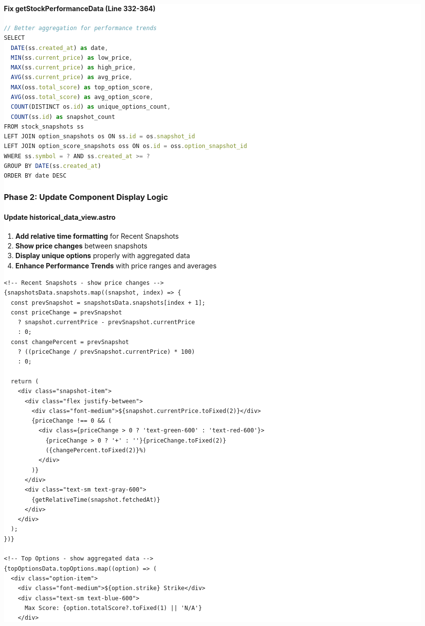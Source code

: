#### Fix getStockPerformanceData (Line 332-364)
```typescript
// Better aggregation for performance trends
SELECT 
  DATE(ss.created_at) as date,
  MIN(ss.current_price) as low_price,
  MAX(ss.current_price) as high_price,
  AVG(ss.current_price) as avg_price,
  MAX(oss.total_score) as top_option_score,
  AVG(oss.total_score) as avg_option_score,
  COUNT(DISTINCT os.id) as unique_options_count,
  COUNT(ss.id) as snapshot_count
FROM stock_snapshots ss
LEFT JOIN option_snapshots os ON ss.id = os.snapshot_id
LEFT JOIN option_score_snapshots oss ON os.id = oss.option_snapshot_id
WHERE ss.symbol = ? AND ss.created_at >= ?
GROUP BY DATE(ss.created_at)
ORDER BY date DESC
```

### Phase 2: Update Component Display Logic

#### Update historical_data_view.astro
1. **Add relative time formatting** for Recent Snapshots
2. **Show price changes** between snapshots
3. **Display unique options** properly with aggregated data
4. **Enhance Performance Trends** with price ranges and averages

```astro
<!-- Recent Snapshots - show price changes -->
{snapshotsData.snapshots.map((snapshot, index) => {
  const prevSnapshot = snapshotsData.snapshots[index + 1];
  const priceChange = prevSnapshot 
    ? snapshot.currentPrice - prevSnapshot.currentPrice 
    : 0;
  const changePercent = prevSnapshot 
    ? ((priceChange / prevSnapshot.currentPrice) * 100) 
    : 0;
  
  return (
    <div class="snapshot-item">
      <div class="flex justify-between">
        <div class="font-medium">${snapshot.currentPrice.toFixed(2)}</div>
        {priceChange !== 0 && (
          <div class={priceChange > 0 ? 'text-green-600' : 'text-red-600'}>
            {priceChange > 0 ? '+' : ''}{priceChange.toFixed(2)} 
            ({changePercent.toFixed(2)}%)
          </div>
        )}
      </div>
      <div class="text-sm text-gray-600">
        {getRelativeTime(snapshot.fetchedAt)}
      </div>
    </div>
  );
})}

<!-- Top Options - show aggregated data -->
{topOptionsData.topOptions.map((option) => (
  <div class="option-item">
    <div class="font-medium">${option.strike} Strike</div>
    <div class="text-sm text-blue-600">
      Max Score: {option.totalScore?.toFixed(1) || 'N/A'}
    </div>
```